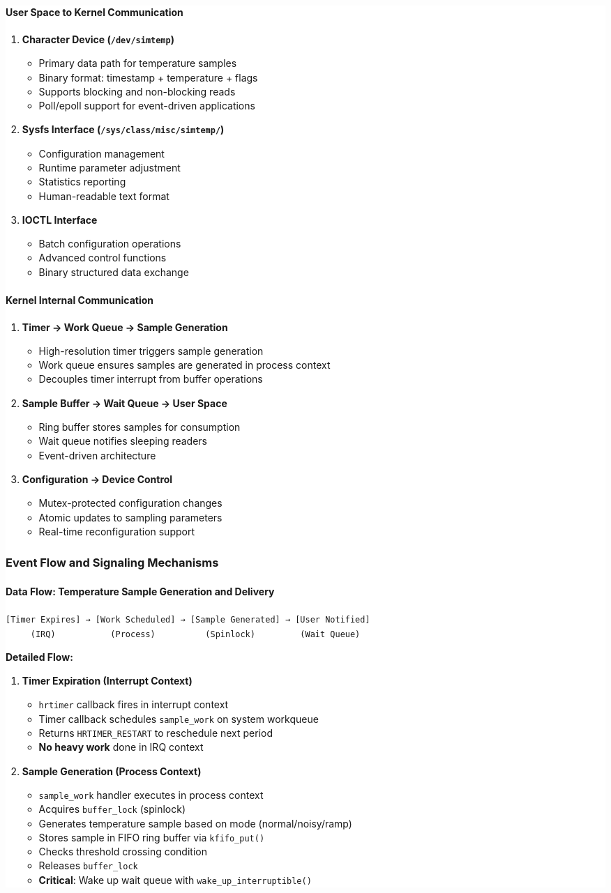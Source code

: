 #### User Space to Kernel Communication

1. **Character Device (`/dev/simtemp`)**
   - Primary data path for temperature samples
   - Binary format: timestamp + temperature + flags
   - Supports blocking and non-blocking reads
   - Poll/epoll support for event-driven applications

2. **Sysfs Interface (`/sys/class/misc/simtemp/`)**
   - Configuration management
   - Runtime parameter adjustment
   - Statistics reporting
   - Human-readable text format

3. **IOCTL Interface**
   - Batch configuration operations
   - Advanced control functions
   - Binary structured data exchange

#### Kernel Internal Communication

1. **Timer → Work Queue → Sample Generation**
   - High-resolution timer triggers sample generation
   - Work queue ensures samples are generated in process context
   - Decouples timer interrupt from buffer operations

2. **Sample Buffer → Wait Queue → User Space**
   - Ring buffer stores samples for consumption
   - Wait queue notifies sleeping readers
   - Event-driven architecture

3. **Configuration → Device Control**
   - Mutex-protected configuration changes
   - Atomic updates to sampling parameters
   - Real-time reconfiguration support

### Event Flow and Signaling Mechanisms

#### Data Flow: Temperature Sample Generation and Delivery

```
[Timer Expires] → [Work Scheduled] → [Sample Generated] → [User Notified]
     (IRQ)           (Process)          (Spinlock)         (Wait Queue)
```

**Detailed Flow:**

1. **Timer Expiration (Interrupt Context)**
   - `hrtimer` callback fires in interrupt context
   - Timer callback schedules `sample_work` on system workqueue
   - Returns `HRTIMER_RESTART` to reschedule next period
   - **No heavy work** done in IRQ context

2. **Sample Generation (Process Context)**
   - `sample_work` handler executes in process context
   - Acquires `buffer_lock` (spinlock)
   - Generates temperature sample based on mode (normal/noisy/ramp)
   - Stores sample in FIFO ring buffer via `kfifo_put()`
   - Checks threshold crossing condition
   - Releases `buffer_lock`
   - **Critical**: Wake up wait queue with `wake_up_interruptible()`
